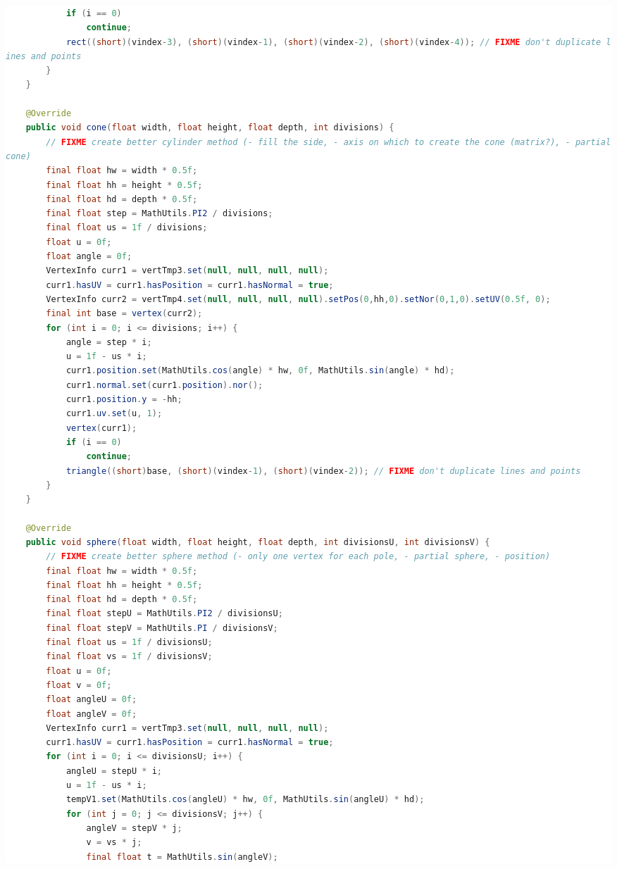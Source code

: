 ```java
			if (i == 0)
				continue;
			rect((short)(vindex-3), (short)(vindex-1), (short)(vindex-2), (short)(vindex-4)); // FIXME don't duplicate lines and points
		}
	}
	
	@Override
	public void cone(float width, float height, float depth, int divisions) {
		// FIXME create better cylinder method (- fill the side, - axis on which to create the cone (matrix?), - partial cone)
		final float hw = width * 0.5f;
		final float hh = height * 0.5f;
		final float hd = depth * 0.5f;
		final float step = MathUtils.PI2 / divisions;
		final float us = 1f / divisions;
		float u = 0f;
		float angle = 0f;
		VertexInfo curr1 = vertTmp3.set(null, null, null, null);
		curr1.hasUV = curr1.hasPosition = curr1.hasNormal = true;
		VertexInfo curr2 = vertTmp4.set(null, null, null, null).setPos(0,hh,0).setNor(0,1,0).setUV(0.5f, 0);
		final int base = vertex(curr2);
		for (int i = 0; i <= divisions; i++) {
			angle = step * i;
			u = 1f - us * i;
			curr1.position.set(MathUtils.cos(angle) * hw, 0f, MathUtils.sin(angle) * hd);
			curr1.normal.set(curr1.position).nor();
			curr1.position.y = -hh;
			curr1.uv.set(u, 1);
			vertex(curr1);
			if (i == 0)
				continue;
			triangle((short)base, (short)(vindex-1), (short)(vindex-2)); // FIXME don't duplicate lines and points
		}
	}
	
	@Override
	public void sphere(float width, float height, float depth, int divisionsU, int divisionsV) {
		// FIXME create better sphere method (- only one vertex for each pole, - partial sphere, - position)
		final float hw = width * 0.5f;
		final float hh = height * 0.5f;
		final float hd = depth * 0.5f;
		final float stepU = MathUtils.PI2 / divisionsU;
		final float stepV = MathUtils.PI / divisionsV;
		final float us = 1f / divisionsU;
		final float vs = 1f / divisionsV;
		float u = 0f;
		float v = 0f;
		float angleU = 0f;
		float angleV = 0f;
		VertexInfo curr1 = vertTmp3.set(null, null, null, null);
		curr1.hasUV = curr1.hasPosition = curr1.hasNormal = true;
		for (int i = 0; i <= divisionsU; i++) {
			angleU = stepU * i;
			u = 1f - us * i;
			tempV1.set(MathUtils.cos(angleU) * hw, 0f, MathUtils.sin(angleU) * hd);
			for (int j = 0; j <= divisionsV; j++) {
				angleV = stepV * j;
				v = vs * j;
				final float t = MathUtils.sin(angleV);
```